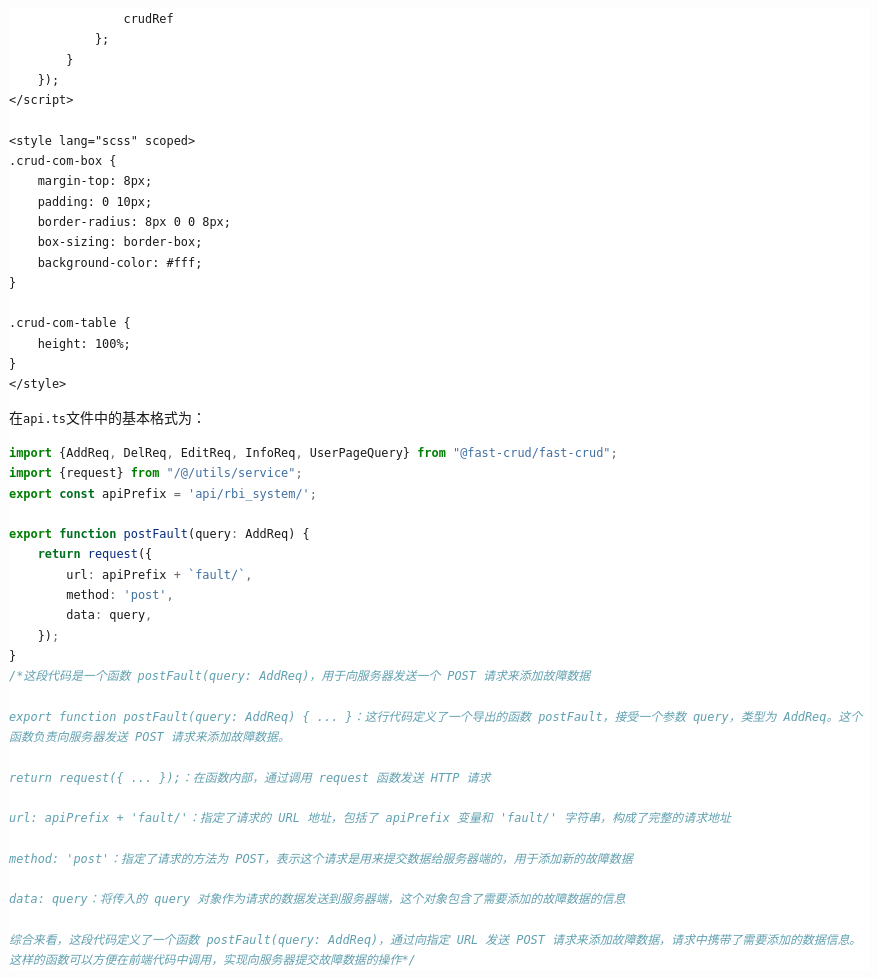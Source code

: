 ```vue
                crudRef
            };
        }
    });
</script>

<style lang="scss" scoped>
.crud-com-box {
    margin-top: 8px;
    padding: 0 10px;
    border-radius: 8px 0 0 8px;
    box-sizing: border-box;
    background-color: #fff;
}

.crud-com-table {
    height: 100%;
}
</style>
```

在`api.ts`文件中的基本格式为：

```ts
import {AddReq, DelReq, EditReq, InfoReq, UserPageQuery} from "@fast-crud/fast-crud";
import {request} from "/@/utils/service";
export const apiPrefix = 'api/rbi_system/';

export function postFault(query: AddReq) {
    return request({
        url: apiPrefix + `fault/`,
        method: 'post',
        data: query,
    });
}
/*这段代码是一个函数 postFault(query: AddReq)，用于向服务器发送一个 POST 请求来添加故障数据

export function postFault(query: AddReq) { ... }：这行代码定义了一个导出的函数 postFault，接受一个参数 query，类型为 AddReq。这个函数负责向服务器发送 POST 请求来添加故障数据。

return request({ ... });：在函数内部，通过调用 request 函数发送 HTTP 请求

url: apiPrefix + 'fault/'：指定了请求的 URL 地址，包括了 apiPrefix 变量和 'fault/' 字符串，构成了完整的请求地址

method: 'post'：指定了请求的方法为 POST，表示这个请求是用来提交数据给服务器端的，用于添加新的故障数据

data: query：将传入的 query 对象作为请求的数据发送到服务器端，这个对象包含了需要添加的故障数据的信息

综合来看，这段代码定义了一个函数 postFault(query: AddReq)，通过向指定 URL 发送 POST 请求来添加故障数据，请求中携带了需要添加的数据信息。这样的函数可以方便在前端代码中调用，实现向服务器提交故障数据的操作*/
```
